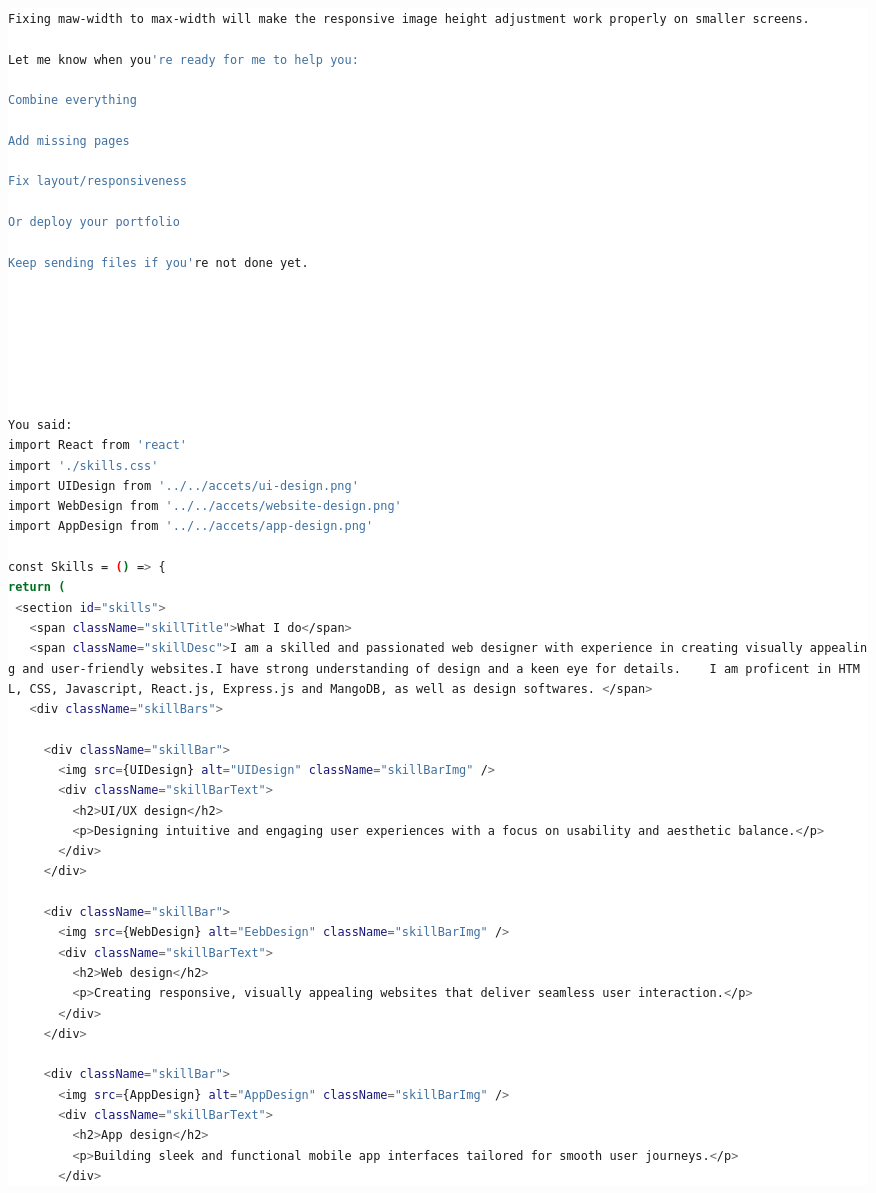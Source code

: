    ```bash
Fixing maw-width to max-width will make the responsive image height adjustment work properly on smaller screens.

Let me know when you're ready for me to help you:

Combine everything

Add missing pages

Fix layout/responsiveness

Or deploy your portfolio

Keep sending files if you're not done yet.







You said:
import React from 'react'
import './skills.css'
import UIDesign from '../../accets/ui-design.png'
import WebDesign from '../../accets/website-design.png'
import AppDesign from '../../accets/app-design.png'

const Skills = () => {
  return (
    <section id="skills">
      <span className="skillTitle">What I do</span>
      <span className="skillDesc">I am a skilled and passionated web designer with experience in creating visually appealing and user-friendly websites.I have strong understanding of design and a keen eye for details.    I am proficent in HTML, CSS, Javascript, React.js, Express.js and MangoDB, as well as design softwares. </span>
      <div className="skillBars">

        <div className="skillBar">
          <img src={UIDesign} alt="UIDesign" className="skillBarImg" />
          <div className="skillBarText">
            <h2>UI/UX design</h2>
            <p>Designing intuitive and engaging user experiences with a focus on usability and aesthetic balance.</p>
          </div>
        </div>

        <div className="skillBar">
          <img src={WebDesign} alt="EebDesign" className="skillBarImg" />
          <div className="skillBarText">
            <h2>Web design</h2>
            <p>Creating responsive, visually appealing websites that deliver seamless user interaction.</p>
          </div>
        </div>

        <div className="skillBar">
          <img src={AppDesign} alt="AppDesign" className="skillBarImg" />
          <div className="skillBarText">
            <h2>App design</h2>
            <p>Building sleek and functional mobile app interfaces tailored for smooth user journeys.</p>
          </div>
   ```